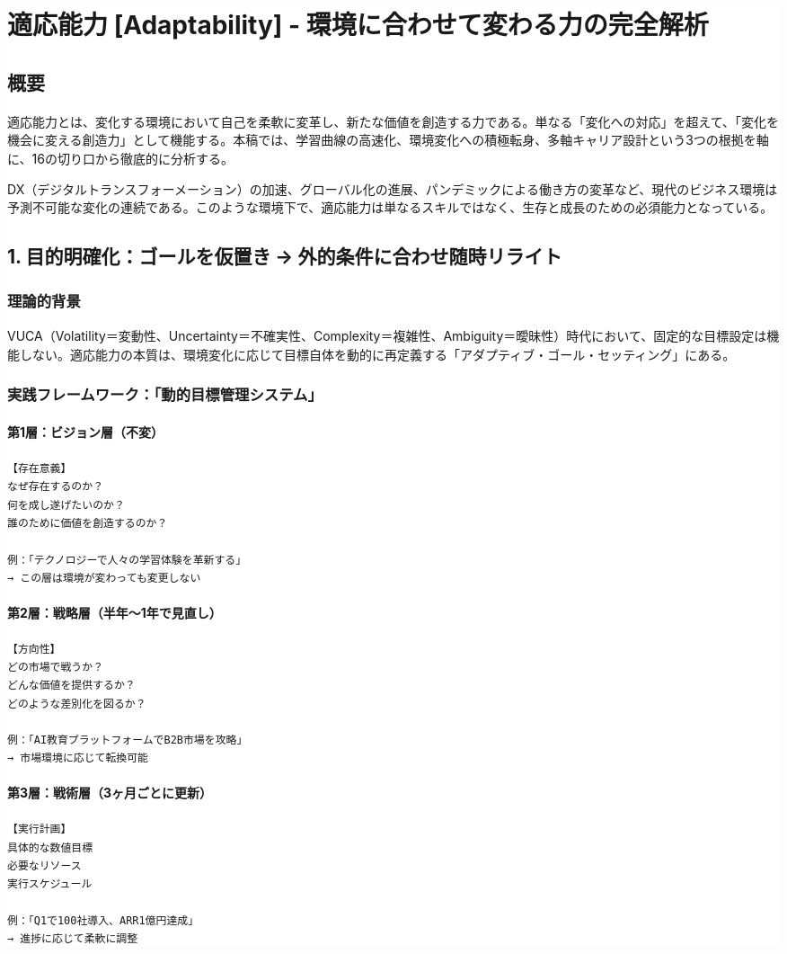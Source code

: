 # 適応能力 [Adaptability] - 環境に合わせて変わる力の完全解析

## 概要

適応能力とは、変化する環境において自己を柔軟に変革し、新たな価値を創造する力である。単なる「変化への対応」を超えて、「変化を機会に変える創造力」として機能する。本稿では、学習曲線の高速化、環境変化への積極転身、多軸キャリア設計という3つの根拠を軸に、16の切り口から徹底的に分析する。

DX（デジタルトランスフォーメーション）の加速、グローバル化の進展、パンデミックによる働き方の変革など、現代のビジネス環境は予測不可能な変化の連続である。このような環境下で、適応能力は単なるスキルではなく、生存と成長のための必須能力となっている。

## 1. 目的明確化：ゴールを仮置き → 外的条件に合わせ随時リライト

### 理論的背景

VUCA（Volatility＝変動性、Uncertainty＝不確実性、Complexity＝複雑性、Ambiguity＝曖昧性）時代において、固定的な目標設定は機能しない。適応能力の本質は、環境変化に応じて目標自体を動的に再定義する「アダプティブ・ゴール・セッティング」にある。

### 実践フレームワーク：「動的目標管理システム」

#### 第1層：ビジョン層（不変）
```
【存在意義】
なぜ存在するのか？
何を成し遂げたいのか？
誰のために価値を創造するのか？

例：「テクノロジーで人々の学習体験を革新する」
→ この層は環境が変わっても変更しない
```

#### 第2層：戦略層（半年〜1年で見直し）
```
【方向性】
どの市場で戦うか？
どんな価値を提供するか？
どのような差別化を図るか？

例：「AI教育プラットフォームでB2B市場を攻略」
→ 市場環境に応じて転換可能
```

#### 第3層：戦術層（3ヶ月ごとに更新）
```
【実行計画】
具体的な数値目標
必要なリソース
実行スケジュール

例：「Q1で100社導入、ARR1億円達成」
→ 進捗に応じて柔軟に調整
```
